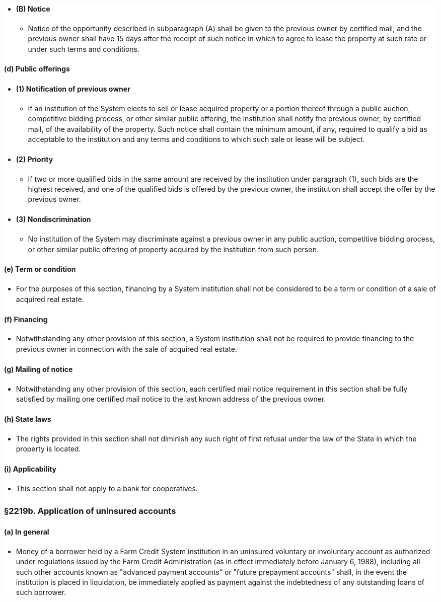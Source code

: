   * #### (B) Notice
    * Notice of the opportunity described in subparagraph (A) shall be given to the previous owner by certified mail, and the previous owner shall have 15 days after the receipt of such notice in which to agree to lease the property at such rate or under such terms and conditions.

#### (d) Public offerings
* #### (1) Notification of previous owner
  * If an institution of the System elects to sell or lease acquired property or a portion thereof through a public auction, competitive bidding process, or other similar public offering, the institution shall notify the previous owner, by certified mail, of the availability of the property. Such notice shall contain the minimum amount, if any, required to qualify a bid as acceptable to the institution and any terms and conditions to which such sale or lease will be subject.

* #### (2) Priority
  * If two or more qualified bids in the same amount are received by the institution under paragraph (1), such bids are the highest received, and one of the qualified bids is offered by the previous owner, the institution shall accept the offer by the previous owner.

* #### (3) Nondiscrimination
  * No institution of the System may discriminate against a previous owner in any public auction, competitive bidding process, or other similar public offering of property acquired by the institution from such person.

#### (e) Term or condition
* For the purposes of this section, financing by a System institution shall not be considered to be a term or condition of a sale of acquired real estate.

#### (f) Financing
* Notwithstanding any other provision of this section, a System institution shall not be required to provide financing to the previous owner in connection with the sale of acquired real estate.

#### (g) Mailing of notice
* Notwithstanding any other provision of this section, each certified mail notice requirement in this section shall be fully satisfied by mailing one certified mail notice to the last known address of the previous owner.

#### (h) State laws
* The rights provided in this section shall not diminish any such right of first refusal under the law of the State in which the property is located.

#### (i) Applicability
* This section shall not apply to a bank for cooperatives.

### §2219b. Application of uninsured accounts
#### (a) In general
* Money of a borrower held by a Farm Credit System institution in an uninsured voluntary or involuntary account as authorized under regulations issued by the Farm Credit Administration (as in effect immediately before January 6, 1988), including all such other accounts known as "advanced payment accounts" or "future prepayment accounts" shall, in the event the institution is placed in liquidation, be immediately applied as payment against the indebtedness of any outstanding loans of such borrower.
